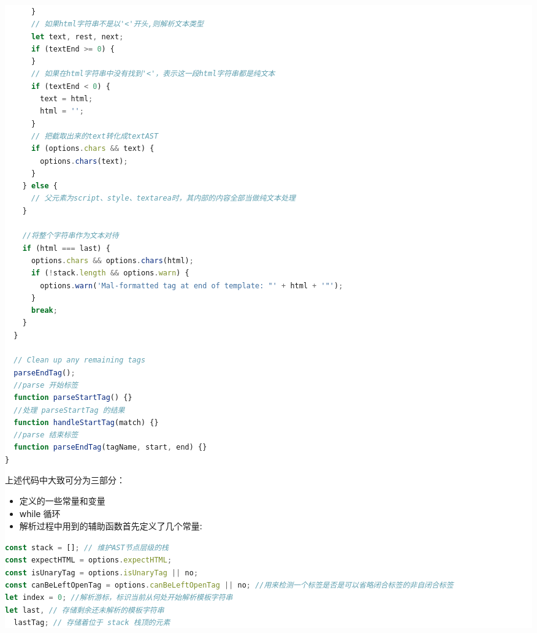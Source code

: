 ```js
      }
      // 如果html字符串不是以'<'开头,则解析文本类型
      let text, rest, next;
      if (textEnd >= 0) {
      }
      // 如果在html字符串中没有找到'<'，表示这一段html字符串都是纯文本
      if (textEnd < 0) {
        text = html;
        html = '';
      }
      // 把截取出来的text转化成textAST
      if (options.chars && text) {
        options.chars(text);
      }
    } else {
      // 父元素为script、style、textarea时，其内部的内容全部当做纯文本处理
    }

    //将整个字符串作为文本对待
    if (html === last) {
      options.chars && options.chars(html);
      if (!stack.length && options.warn) {
        options.warn('Mal-formatted tag at end of template: "' + html + '"');
      }
      break;
    }
  }

  // Clean up any remaining tags
  parseEndTag();
  //parse 开始标签
  function parseStartTag() {}
  //处理 parseStartTag 的结果
  function handleStartTag(match) {}
  //parse 结束标签
  function parseEndTag(tagName, start, end) {}
}
```

上述代码中大致可分为三部分：

- 定义的一些常量和变量
- while 循环
- 解析过程中用到的辅助函数首先定义了几个常量:

```js
const stack = []; // 维护AST节点层级的栈
const expectHTML = options.expectHTML;
const isUnaryTag = options.isUnaryTag || no;
const canBeLeftOpenTag = options.canBeLeftOpenTag || no; //用来检测一个标签是否是可以省略闭合标签的非自闭合标签
let index = 0; //解析游标，标识当前从何处开始解析模板字符串
let last, // 存储剩余还未解析的模板字符串
  lastTag; // 存储着位于 stack 栈顶的元素
```
